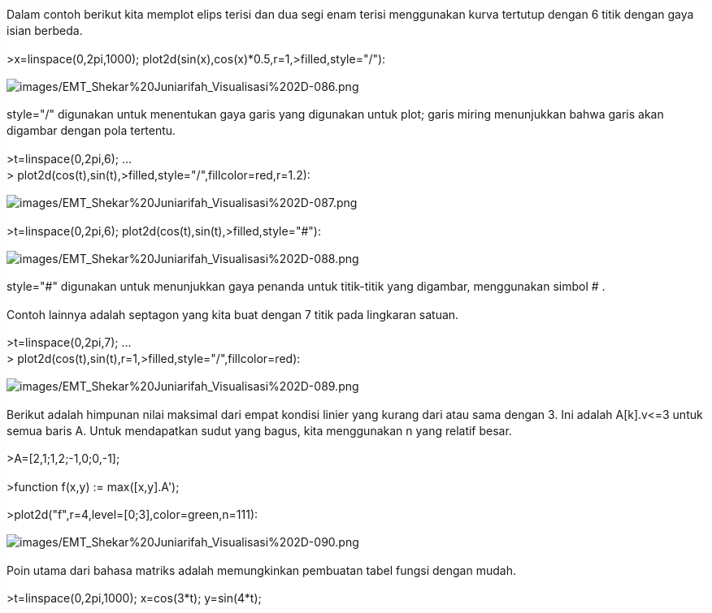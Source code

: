 Dalam contoh berikut kita memplot elips terisi dan dua segi enam
terisi menggunakan kurva tertutup dengan 6 titik dengan gaya isian
berbeda.


\>x=linspace(0,2pi,1000); plot2d(sin(x),cos(x)\*0.5,r=1,\>filled,style="/"):


![images/EMT_Shekar%20Juniarifah_Visualisasi%202D-086.png](images/EMT_Shekar%20Juniarifah_Visualisasi%202D-086.png)

style="/" digunakan untuk menentukan gaya garis yang digunakan untuk
plot; garis miring menunjukkan bahwa garis akan digambar dengan pola
tertentu.


\>t=linspace(0,2pi,6); ...  
\>   plot2d(cos(t),sin(t),\>filled,style="/",fillcolor=red,r=1.2):


![images/EMT_Shekar%20Juniarifah_Visualisasi%202D-087.png](images/EMT_Shekar%20Juniarifah_Visualisasi%202D-087.png)

\>t=linspace(0,2pi,6); plot2d(cos(t),sin(t),\>filled,style="#"):


![images/EMT_Shekar%20Juniarifah_Visualisasi%202D-088.png](images/EMT_Shekar%20Juniarifah_Visualisasi%202D-088.png)

style="#" digunakan untuk menunjukkan gaya penanda untuk titik-titik
yang digambar, menggunakan simbol # .


Contoh lainnya adalah septagon yang kita buat dengan 7 titik pada
lingkaran satuan.


\>t=linspace(0,2pi,7);  ...  
\>    plot2d(cos(t),sin(t),r=1,\>filled,style="/",fillcolor=red):


![images/EMT_Shekar%20Juniarifah_Visualisasi%202D-089.png](images/EMT_Shekar%20Juniarifah_Visualisasi%202D-089.png)

Berikut adalah himpunan nilai maksimal dari empat kondisi linier yang
kurang dari atau sama dengan 3. Ini adalah A[k].v&lt;=3 untuk semua baris
A. Untuk mendapatkan sudut yang bagus, kita menggunakan n yang relatif
besar.


\>A=[2,1;1,2;-1,0;0,-1];

\>function f(x,y) := max([x,y].A');

\>plot2d("f",r=4,level=[0;3],color=green,n=111):


![images/EMT_Shekar%20Juniarifah_Visualisasi%202D-090.png](images/EMT_Shekar%20Juniarifah_Visualisasi%202D-090.png)

Poin utama dari bahasa matriks adalah memungkinkan pembuatan tabel
fungsi dengan mudah.


\>t=linspace(0,2pi,1000); x=cos(3\*t); y=sin(4\*t);

